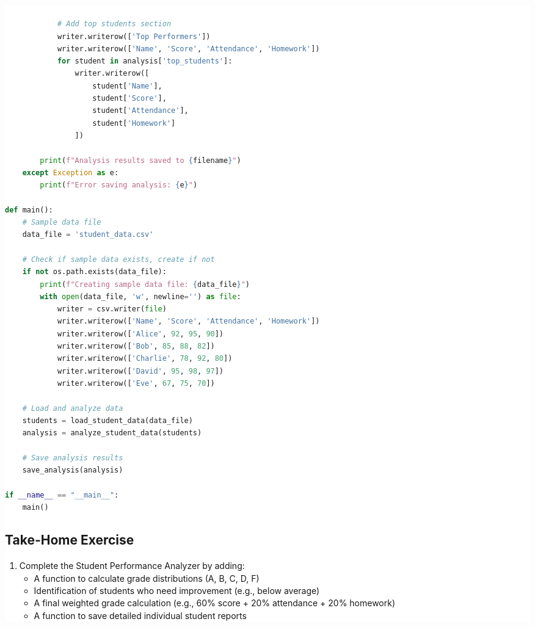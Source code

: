 ```python
            
            # Add top students section
            writer.writerow(['Top Performers'])
            writer.writerow(['Name', 'Score', 'Attendance', 'Homework'])
            for student in analysis['top_students']:
                writer.writerow([
                    student['Name'], 
                    student['Score'],
                    student['Attendance'],
                    student['Homework']
                ])
        
        print(f"Analysis results saved to {filename}")
    except Exception as e:
        print(f"Error saving analysis: {e}")

def main():
    # Sample data file
    data_file = 'student_data.csv'
    
    # Check if sample data exists, create if not
    if not os.path.exists(data_file):
        print(f"Creating sample data file: {data_file}")
        with open(data_file, 'w', newline='') as file:
            writer = csv.writer(file)
            writer.writerow(['Name', 'Score', 'Attendance', 'Homework'])
            writer.writerow(['Alice', 92, 95, 90])
            writer.writerow(['Bob', 85, 88, 82])
            writer.writerow(['Charlie', 78, 92, 80])
            writer.writerow(['David', 95, 98, 97])
            writer.writerow(['Eve', 67, 75, 70])
    
    # Load and analyze data
    students = load_student_data(data_file)
    analysis = analyze_student_data(students)
    
    # Save analysis results
    save_analysis(analysis)

if __name__ == "__main__":
    main()
```

## Take-Home Exercise

1. Complete the Student Performance Analyzer by adding:
   - A function to calculate grade distributions (A, B, C, D, F)
   - Identification of students who need improvement (e.g., below average)
   - A final weighted grade calculation (e.g., 60% score + 20% attendance + 20% homework)
   - A function to save detailed individual student reports
